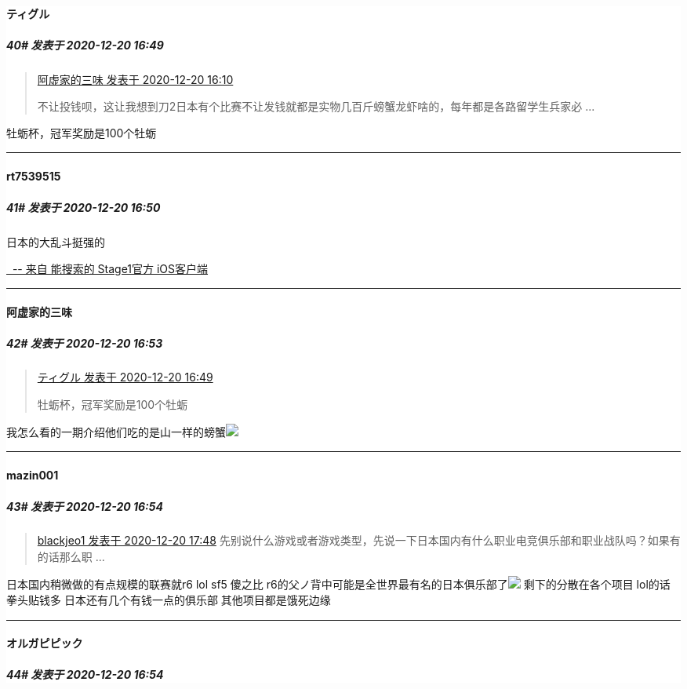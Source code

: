 ####  ティグル  
##### 40#       发表于 2020-12-20 16:49


<blockquote><a href="httphttps://bbs.saraba1st.com/2b/forum.php?mod=redirect&amp;goto=findpost&amp;pid=49785368&amp;ptid=1978635" target="_blank">阿虚家的三味 发表于 2020-12-20 16:10</a>

不让投钱呗，这让我想到刀2日本有个比赛不让发钱就都是实物几百斤螃蟹龙虾啥的，每年都是各路留学生兵家必 ...</blockquote>
牡蛎杯，冠军奖励是100个牡蛎


-----

####  rt7539515  
##### 41#       发表于 2020-12-20 16:50


日本的大乱斗挺强的

[  -- 来自 能搜索的 Stage1官方 iOS客户端](https://itunes.apple.com/fi/app/saraba1st/id1221237470?mt=8)


-----

####  阿虚家的三味  
##### 42#       发表于 2020-12-20 16:53


<blockquote><a href="httphttps://bbs.saraba1st.com/2b/forum.php?mod=redirect&amp;goto=findpost&amp;pid=49785901&amp;ptid=1978635" target="_blank">ティグル 发表于 2020-12-20 16:49</a>

牡蛎杯，冠军奖励是100个牡蛎</blockquote>
我怎么看的一期介绍他们吃的是山一样的螃蟹<img src="https://static.saraba1st.com/image/smiley/face2017/068.png" referrerpolicy="no-referrer">


-----

####  mazin001  
##### 43#       发表于 2020-12-20 16:54


<blockquote><a href="httphttps://bbs.saraba1st.com/2b/forum.php?mod=redirect&amp;goto=findpost&amp;pid=49785877&amp;ptid=1978635" target="_blank">blackjeo1 发表于 2020-12-20 17:48</a>
 先别说什么游戏或者游戏类型，先说一下日本国内有什么职业电竞俱乐部和职业战队吗？如果有的话那么职 ...</blockquote>
日本国内稍微做的有点规模的联赛就r6 lol sf5 傻之比
r6的父ノ背中可能是全世界最有名的日本俱乐部了<img src="https://static.saraba1st.com/image/smiley/face2017/053.png" referrerpolicy="no-referrer">
剩下的分散在各个项目
lol的话拳头贴钱多 日本还有几个有钱一点的俱乐部
其他项目都是饿死边缘


-----

####  オルガピピック  
##### 44#       发表于 2020-12-20 16:54
